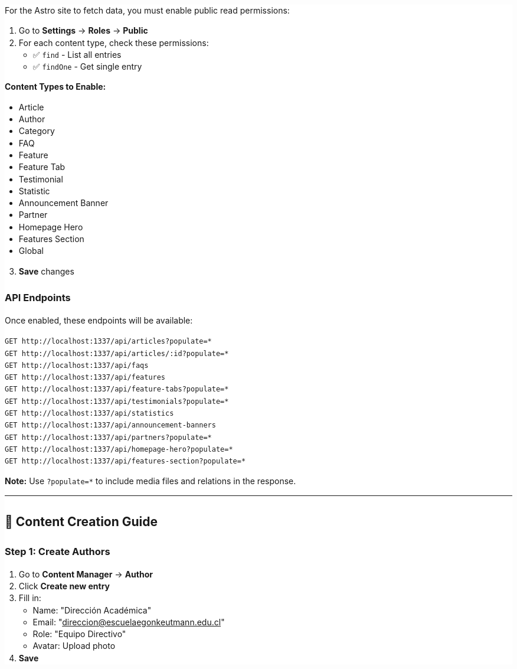 For the Astro site to fetch data, you must enable public read permissions:

1. Go to **Settings** → **Roles** → **Public**
2. For each content type, check these permissions:
   - ✅ `find` - List all entries
   - ✅ `findOne` - Get single entry

**Content Types to Enable:**
- Article
- Author
- Category
- FAQ
- Feature
- Feature Tab
- Testimonial
- Statistic
- Announcement Banner
- Partner
- Homepage Hero
- Features Section
- Global

3. **Save** changes

### API Endpoints

Once enabled, these endpoints will be available:

```
GET http://localhost:1337/api/articles?populate=*
GET http://localhost:1337/api/articles/:id?populate=*
GET http://localhost:1337/api/faqs
GET http://localhost:1337/api/features
GET http://localhost:1337/api/feature-tabs?populate=*
GET http://localhost:1337/api/testimonials?populate=*
GET http://localhost:1337/api/statistics
GET http://localhost:1337/api/announcement-banners
GET http://localhost:1337/api/partners?populate=*
GET http://localhost:1337/api/homepage-hero?populate=*
GET http://localhost:1337/api/features-section?populate=*
```

**Note:** Use `?populate=*` to include media files and relations in the response.

---

## 📝 Content Creation Guide

### Step 1: Create Authors

1. Go to **Content Manager** → **Author**
2. Click **Create new entry**
3. Fill in:
   - Name: "Dirección Académica"
   - Email: "direccion@escuelaegonkeutmann.edu.cl"
   - Role: "Equipo Directivo"
   - Avatar: Upload photo
4. **Save**
